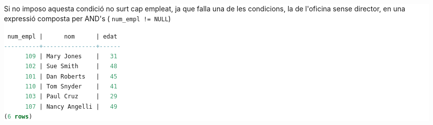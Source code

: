 Si no imposo aquesta condició no surt cap empleat, ja que falla una de les
condicions, la de l'oficina sense director, en una expressió composta per AND's
( `num_empl != NULL`)

```sql
 num_empl |      nom      | edat 
----------+---------------+------
      109 | Mary Jones    |   31
      102 | Sue Smith     |   48
      101 | Dan Roberts   |   45
      110 | Tom Snyder    |   41
      103 | Paul Cruz     |   29
      107 | Nancy Angelli |   49
(6 rows)
```